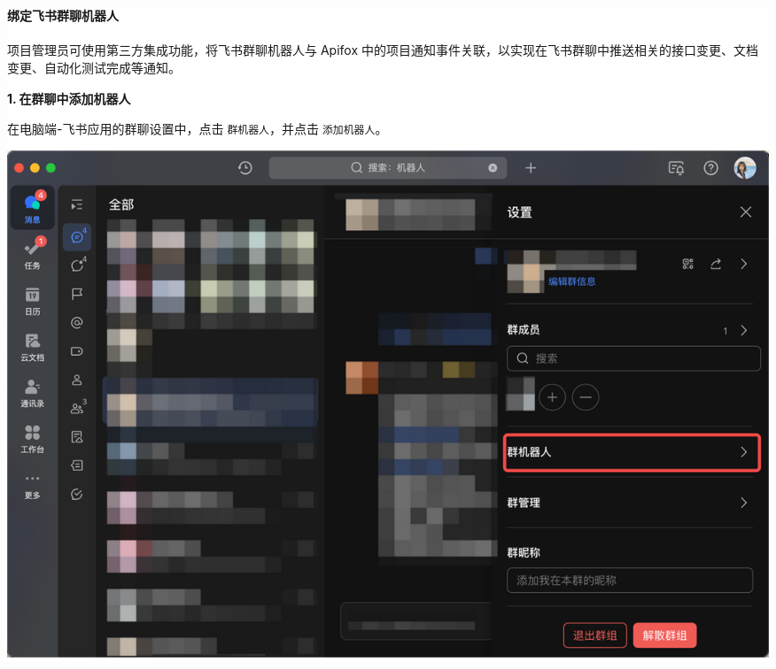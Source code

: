 #### 绑定飞书群聊机器人

项目管理员可使用第三方集成功能，将飞书群聊机器人与 Apifox 中的项目通知事件关联，以实现在飞书群聊中推送相关的接口变更、文档变更、自动化测试完成等通知。

**1. 在群聊中添加机器人**

在电脑端-飞书应用的群聊设置中，点击 `群机器人`，并点击 `添加机器人`。

<img src="../../assets/img/webhook/webhook-10.png" />
